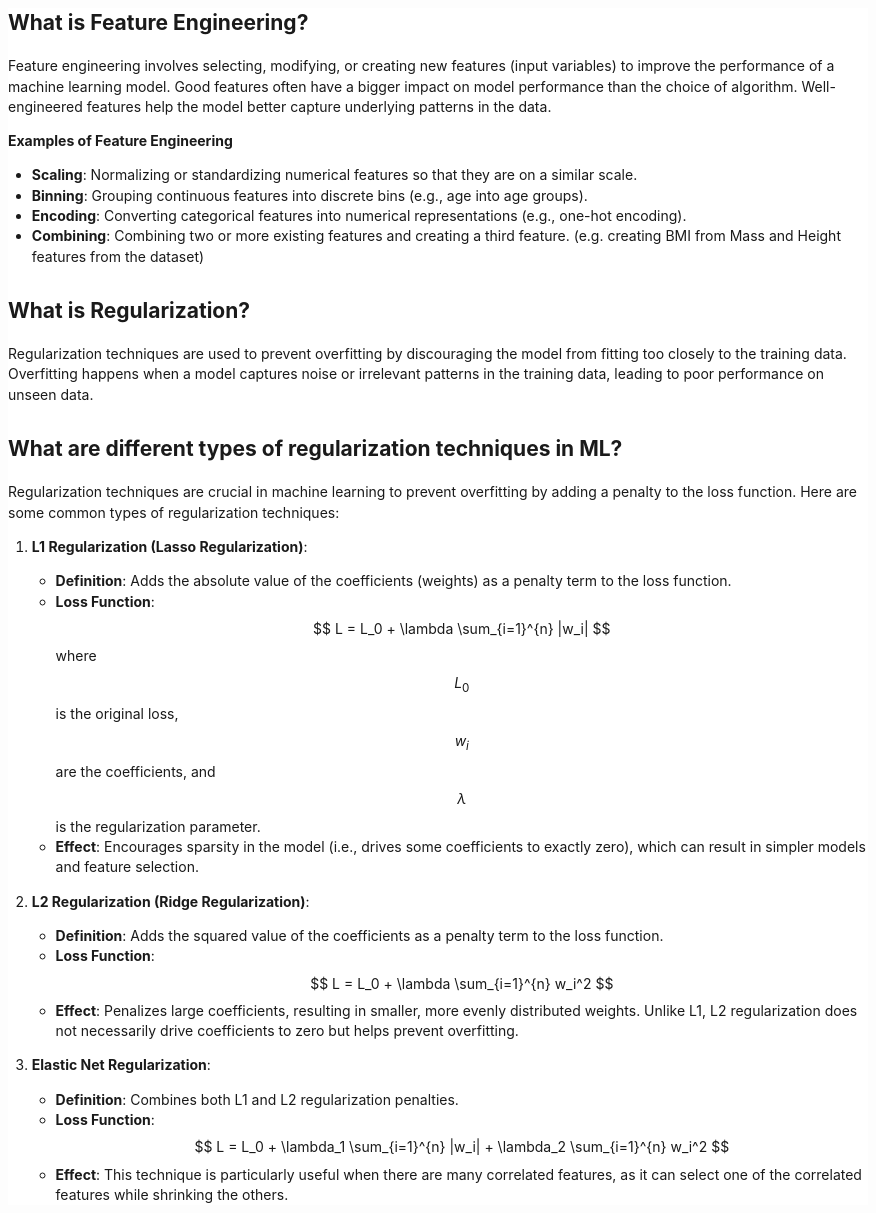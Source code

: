 ## What is **Feature Engineering**?
 Feature engineering involves selecting, modifying, or creating new features (input variables) to improve the performance of a machine learning model. Good features often have a bigger impact on model performance than the choice of algorithm. Well-engineered features help the model better capture underlying patterns in the data.

**Examples of Feature Engineering**  
- **Scaling**: Normalizing or standardizing numerical features so that they are on a similar scale.
- **Binning**: Grouping continuous features into discrete bins (e.g., age into age groups).
- **Encoding**: Converting categorical features into numerical representations (e.g., one-hot encoding).
- **Combining**: Combining two or more existing features and creating a third feature. (e.g. creating BMI from Mass and Height features from the dataset)

## What is **Regularization**?
Regularization techniques are used to prevent overfitting by discouraging the model from fitting too closely to the training data. Overfitting happens when a model captures noise or irrelevant patterns in the training data, leading to poor performance on unseen data.

## What are different types of regularization techniques in ML?

Regularization techniques are crucial in machine learning to prevent overfitting by adding a penalty to the loss function. Here are some common types of regularization techniques:

1. **L1 Regularization (Lasso Regularization)**:
   - **Definition**: Adds the absolute value of the coefficients (weights) as a penalty term to the loss function.
   - **Loss Function**: 
   $$
   L = L_0 + \lambda \sum_{i=1}^{n} |w_i|
   $$
   where $$L_0$$ is the original loss, $$w_i$$ are the coefficients, and $$\lambda$$ is the regularization parameter.
   - **Effect**: Encourages sparsity in the model (i.e., drives some coefficients to exactly zero), which can result in simpler models and feature selection.

2. **L2 Regularization (Ridge Regularization)**:
   - **Definition**: Adds the squared value of the coefficients as a penalty term to the loss function.
   - **Loss Function**: 
   $$
   L = L_0 + \lambda \sum_{i=1}^{n} w_i^2
   $$
   - **Effect**: Penalizes large coefficients, resulting in smaller, more evenly distributed weights. Unlike L1, L2 regularization does not necessarily drive coefficients to zero but helps prevent overfitting.

3. **Elastic Net Regularization**:
   - **Definition**: Combines both L1 and L2 regularization penalties.
   - **Loss Function**: 
   $$
   L = L_0 + \lambda_1 \sum_{i=1}^{n} |w_i| + \lambda_2 \sum_{i=1}^{n} w_i^2
   $$
   - **Effect**: This technique is particularly useful when there are many correlated features, as it can select one of the correlated features while shrinking the others.
